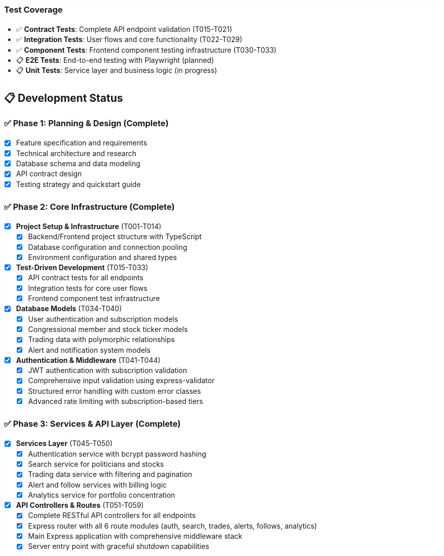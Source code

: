 ### Test Coverage
- ✅ **Contract Tests**: Complete API endpoint validation (T015-T021)
- ✅ **Integration Tests**: User flows and core functionality (T022-T029) 
- ✅ **Component Tests**: Frontend component testing infrastructure (T030-T033)
- 📋 **E2E Tests**: End-to-end testing with Playwright (planned)
- 📋 **Unit Tests**: Service layer and business logic (in progress)

## 📋 Development Status

### ✅ Phase 1: Planning & Design (Complete)
- [x] Feature specification and requirements
- [x] Technical architecture and research
- [x] Database schema and data modeling
- [x] API contract design
- [x] Testing strategy and quickstart guide

### ✅ Phase 2: Core Infrastructure (Complete)
- [x] **Project Setup & Infrastructure** (T001-T014)
  - [x] Backend/Frontend project structure with TypeScript
  - [x] Database configuration and connection pooling
  - [x] Environment configuration and shared types
- [x] **Test-Driven Development** (T015-T033)
  - [x] API contract tests for all endpoints
  - [x] Integration tests for core user flows
  - [x] Frontend component test infrastructure
- [x] **Database Models** (T034-T040)
  - [x] User authentication and subscription models
  - [x] Congressional member and stock ticker models
  - [x] Trading data with polymorphic relationships
  - [x] Alert and notification system models
- [x] **Authentication & Middleware** (T041-T044)
  - [x] JWT authentication with subscription validation
  - [x] Comprehensive input validation using express-validator
  - [x] Structured error handling with custom error classes
  - [x] Advanced rate limiting with subscription-based tiers

### ✅ Phase 3: Services & API Layer (Complete)
- [x] **Services Layer** (T045-T050)
  - [x] Authentication service with bcrypt password hashing
  - [x] Search service for politicians and stocks
  - [x] Trading data service with filtering and pagination
  - [x] Alert and follow services with billing logic
  - [x] Analytics service for portfolio concentration
- [x] **API Controllers & Routes** (T051-T059)
  - [x] Complete RESTful API controllers for all endpoints
  - [x] Express router with all 6 route modules (auth, search, trades, alerts, follows, analytics)
  - [x] Main Express application with comprehensive middleware stack
  - [x] Server entry point with graceful shutdown capabilities
